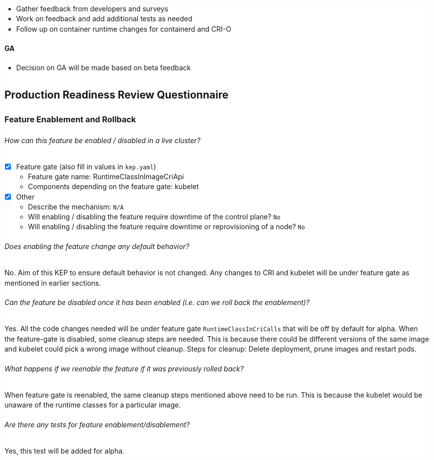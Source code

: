 - Gather feedback from developers and surveys
- Work on feedback and add additional tests as needed
- Follow up on container runtime changes for containerd and CRI-O

#### GA

- Decision on GA will be made based on beta feedback

## Production Readiness Review Questionnaire



### Feature Enablement and Rollback



###### How can this feature be enabled / disabled in a live cluster?



- [x] Feature gate (also fill in values in `kep.yaml`)
  - Feature gate name: RuntimeClassInImageCriApi
  - Components depending on the feature gate: kubelet
- [x] Other
  - Describe the mechanism: `N/A`
  - Will enabling / disabling the feature require downtime of the control
    plane? `No`
  - Will enabling / disabling the feature require downtime or reprovisioning
    of a node? `No`

###### Does enabling the feature change any default behavior?

No. Aim of this KEP to ensure default behavior is not changed. Any changes to CRI and kubelet will be under feature gate as mentioned in earlier sections.

###### Can the feature be disabled once it has been enabled (i.e. can we roll back the enablement)?

Yes.
All the code changes needed will be under feature gate `RuntimeClassInCriCalls` that will be off by default for alpha. When the feature-gate is disabled, some cleanup steps are needed. This is because there could be different versions of the same image and kubelet could pick a wrong image without cleanup.
Steps for cleanup: Delete deployment, prune images and restart pods.

###### What happens if we reenable the feature if it was previously rolled back?
When feature gate is reenabled, the same cleanup steps mentioned above need to be run. This is because the kubelet would be unaware of the runtime classes for a particular image.

###### Are there any tests for feature enablement/disablement?
Yes, this test will be added for alpha.


[kubernetes.io]: https://kubernetes.io/
[kubernetes/enhancements]: https://git.k8s.io/enhancements
[kubernetes/kubernetes]: https://git.k8s.io/kubernetes
[kubernetes/website]: https://git.k8s.io/website